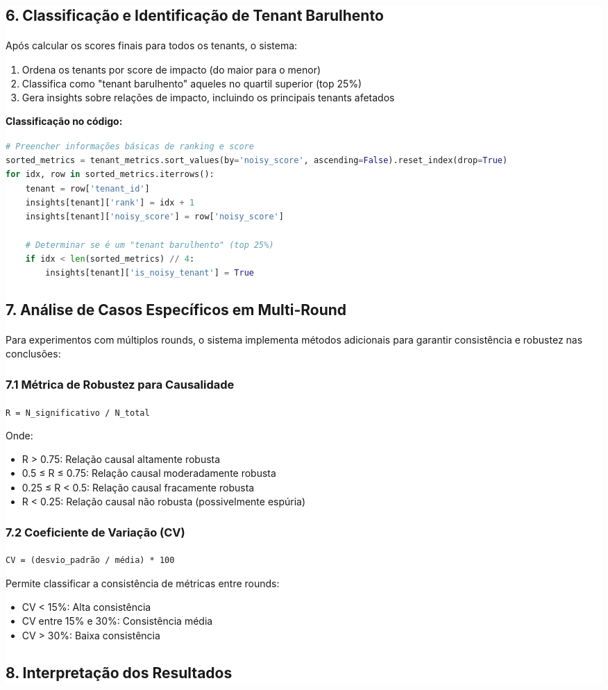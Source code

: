 ## 6. Classificação e Identificação de Tenant Barulhento

Após calcular os scores finais para todos os tenants, o sistema:

1. Ordena os tenants por score de impacto (do maior para o menor)
2. Classifica como "tenant barulhento" aqueles no quartil superior (top 25%)
3. Gera insights sobre relações de impacto, incluindo os principais tenants afetados

**Classificação no código:**
```python
# Preencher informações básicas de ranking e score
sorted_metrics = tenant_metrics.sort_values(by='noisy_score', ascending=False).reset_index(drop=True)
for idx, row in sorted_metrics.iterrows():
    tenant = row['tenant_id']
    insights[tenant]['rank'] = idx + 1
    insights[tenant]['noisy_score'] = row['noisy_score']
    
    # Determinar se é um "tenant barulhento" (top 25%)
    if idx < len(sorted_metrics) // 4:
        insights[tenant]['is_noisy_tenant'] = True
```

## 7. Análise de Casos Específicos em Multi-Round

Para experimentos com múltiplos rounds, o sistema implementa métodos adicionais para garantir consistência e robustez nas conclusões:

### 7.1 Métrica de Robustez para Causalidade

```
R = N_significativo / N_total
```

Onde:
- R > 0.75: Relação causal altamente robusta
- 0.5 ≤ R ≤ 0.75: Relação causal moderadamente robusta
- 0.25 ≤ R < 0.5: Relação causal fracamente robusta
- R < 0.25: Relação causal não robusta (possivelmente espúria)

### 7.2 Coeficiente de Variação (CV)

```
CV = (desvio_padrão / média) * 100
```

Permite classificar a consistência de métricas entre rounds:
- CV < 15%: Alta consistência
- CV entre 15% e 30%: Consistência média
- CV > 30%: Baixa consistência

## 8. Interpretação dos Resultados
